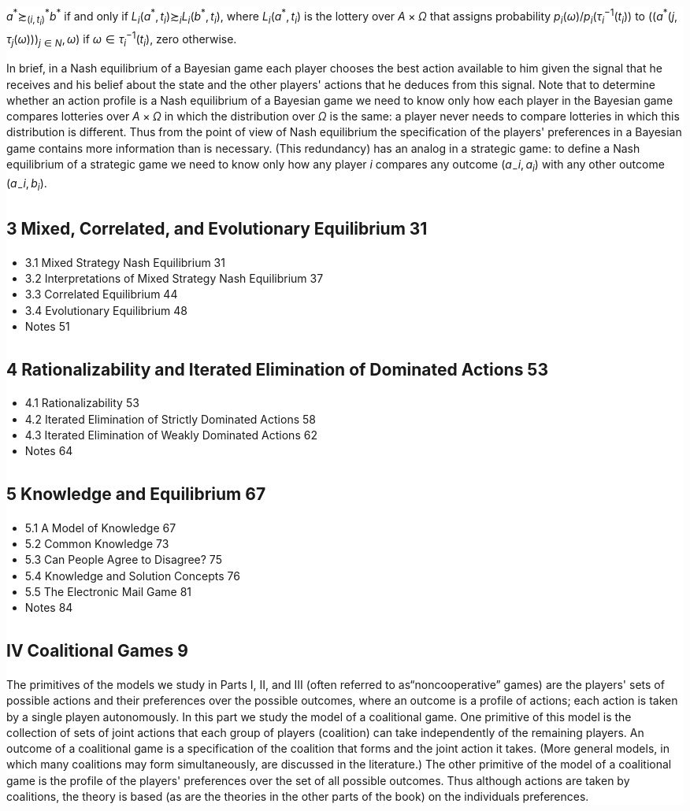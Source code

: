 $a^{*} \succsim^{*}_{(i,t_{i})} b^{*}$ if and only if $L_{i}(a^{*}, t_{i}) \succsim_{i} L_{i}(b^{*}, t_{i})$,
where $L_{i}(a^{*}, t_{i})$ is the lottery over $A \times \Omega$ that assigns probability $p_{i}(\omega)/p_{i}(\tau^{-1}_{i}(t_{i}))$ to $((a^{*}(j,\tau_{j}(\omega)))_{j \in N}, \omega)$ if $\omega \in \tau^{-1}_{i}(t_{i})$, zero otherwise.

In brief, in a Nash equilibrium of a Bayesian game each player chooses the best action available to him given the signal that he receives and his belief about the state and the other players' actions that he deduces from this signal. Note that to determine whether an action profile is a Nash equilibrium of a Bayesian game we need to know only how each player in the Bayesian game compares lotteries over $A\times\Omega$ in which the distribution over $\Omega$ is the same: a player never needs to compare lotteries in which this distribution is different. Thus from the point of view of Nash equilibrium the specification of the players' preferences in a Bayesian game contains more information than is necessary. (This redundancy) has an analog in a strategic game: to define a Nash equilibrium of a strategic game we need to know only how any player $i$ compares any outcome $(a_-i,a_i)$ with any other outcome $(a_-i,b_i)$.

## 3 Mixed, Correlated, and Evolutionary Equilibrium 31

- 3.1 Mixed Strategy Nash Equilibrium 31
- 3.2 Interpretations of Mixed Strategy Nash Equilibrium 37
- 3.3 Correlated Equilibrium 44
- 3.4 Evolutionary Equilibrium 48
- Notes 51

## 4 Rationalizability and Iterated Elimination of Dominated Actions 53

- 4.1 Rationalizability 53
- 4.2 Iterated Elimination of Strictly Dominated Actions 58
- 4.3 Iterated Elimination of Weakly Dominated Actions 62
- Notes 64

## 5 Knowledge and Equilibrium 67

- 5.1 A Model of Knowledge 67
- 5.2 Common Knowledge 73
- 5.3 Can People Agree to Disagree? 75
- 5.4 Knowledge and Solution Concepts 76
- 5.5 The Electronic Mail Game 81
- Notes 84

## IV Coalitional Games 9

The primitives of the models we study in Parts I, II, and III (often referred to as“noncooperative” games) are the players' sets of possible actions and their preferences over the possible outcomes, where an outcome is a profile of actions; each action is taken by a single playen autonomously. In this part we study the model of a coalitional game. One primitive of this model is the collection of sets of joint actions that each group of players (coalition) can take independently of the remaining players. An outcome of a coalitional game is a specification of the coalition that forms and the joint action it takes. (More general models, in which many coalitions may form simultaneously, are discussed in the literature.) The other primitive of the model of a coalitional game is the profile of the players' preferences over the set of all possible outcomes. Thus although actions are taken by coalitions, the theory is based (as are the theories in the other parts of the book) on the individuals preferences.
